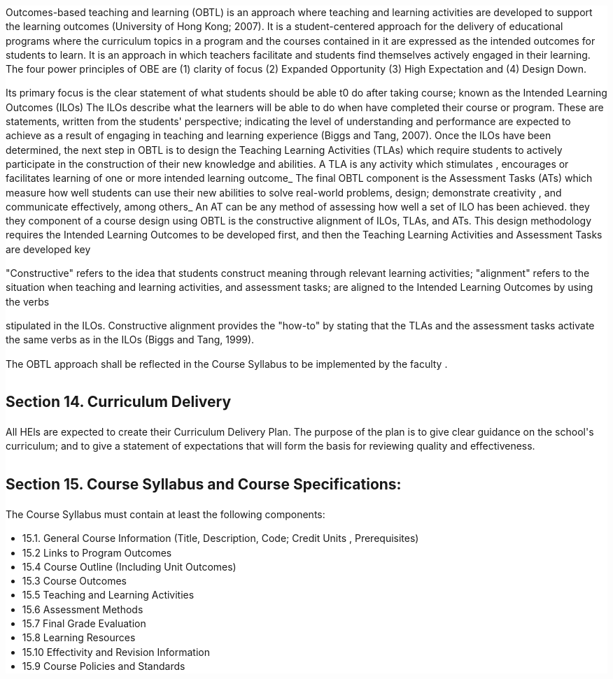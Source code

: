 Outcomes-based teaching and learning (OBTL) is an approach where teaching and learning activities are developed to support the learning outcomes (University of Hong Kong; 2007). It is a student-centered approach for the delivery of educational programs where the curriculum topics in a program and the courses contained in it are expressed as the intended outcomes for students to learn. It is an approach in which teachers facilitate and students find themselves actively engaged in their learning. The four power principles of OBE are (1) clarity of focus (2) Expanded Opportunity (3) High Expectation and (4) Design Down.

Its primary focus is the clear statement of what students should be able t0 do after taking course; known as the Intended Learning Outcomes (ILOs) The ILOs describe what the learners will be able to do when have completed their course or program. These are statements, written from the students' perspective; indicating the level of understanding and performance are expected to achieve as a result of engaging in teaching and learning experience (Biggs and Tang, 2007). Once the ILOs have been determined, the next step in OBTL is to design the Teaching Learning Activities (TLAs) which require students to actively participate in the construction of their new knowledge and abilities. A TLA is any  activity which stimulates , encourages or facilitates learning of one or more intended learning outcome\_ The final OBTL component is the Assessment Tasks (ATs) which measure how well students can use their new abilities to solve real-world problems, design; demonstrate creativity , and communicate effectively, among others\_ An AT can be any method of assessing how well a set of ILO has been achieved. they they component of a course design using OBTL is the constructive alignment of ILOs, TLAs, and ATs. This design methodology requires the Intended Learning Outcomes to be developed first, and then the Teaching Learning Activities and Assessment Tasks are developed key

"Constructive"   refers to the idea that  students construct  meaning through relevant learning activities; "alignment" refers to the situation when teaching and learning activities, and assessment tasks; are aligned to the Intended   Learning Outcomes by using the verbs



stipulated in the ILOs. Constructive alignment provides the "how-to" by stating that the TLAs and the assessment tasks activate the same verbs as in the ILOs (Biggs and Tang, 1999).

The OBTL approach shall be reflected in the Course Syllabus to be implemented by the faculty .

## Section 14. Curriculum Delivery

All HEls are expected to create their Curriculum Delivery Plan. The purpose of the plan is to give clear   guidance on the school's curriculum; and to give a statement of expectations that will form the basis for reviewing quality and effectiveness.

## Section 15. Course Syllabus and Course Specifications:

The Course Syllabus must contain at least the following components:

- 15.1. General Course Information (Title, Description, Code; Credit Units , Prerequisites)
- 15.2 Links to Program Outcomes
- 15.4 Course Outline (Including Unit Outcomes)
- 15.3 Course Outcomes
- 15.5 Teaching and Learning Activities
- 15.6 Assessment Methods
- 15.7 Final Grade Evaluation
- 15.8 Learning Resources
- 15.10 Effectivity and Revision Information
- 15.9 Course Policies and Standards
